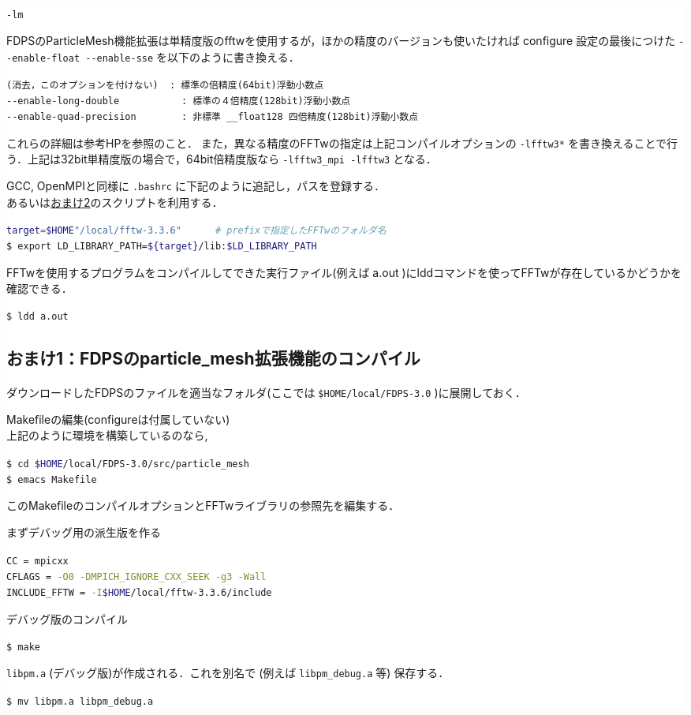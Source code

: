 ```bash
-lm
```

FDPSのParticleMesh機能拡張は単精度版のfftwを使用するが，ほかの精度のバージョンも使いたければ
configure 設定の最後につけた `--enable-float --enable-sse` を以下のように書き換える．
```
(消去，このオプションを付けない)  : 標準の倍精度(64bit)浮動小数点
--enable-long-double           : 標準の４倍精度(128bit)浮動小数点
--enable-quad-precision        : 非標準 __float128 四倍精度(128bit)浮動小数点
```
これらの詳細は参考HPを参照のこと．
また，異なる精度のFFTwの指定は上記コンパイルオプションの `-lfftw3*` を書き換えることで行う．上記は32bit単精度版の場合で，64bit倍精度版なら `-lfftw3_mpi -lfftw3` となる．


GCC, OpenMPIと同様に `.bashrc` に下記のように追記し，パスを登録する．  
あるいは[おまけ2](#複数のgccバージョンの切り替え)のスクリプトを利用する．
```bash
target=$HOME"/local/fftw-3.3.6"      # prefixで指定したFFTwのフォルダ名
$ export LD_LIBRARY_PATH=${target}/lib:$LD_LIBRARY_PATH
```
FFTwを使用するプログラムをコンパイルしてできた実行ファイル(例えば a.out )にlddコマンドを使ってFFTwが存在しているかどうかを確認できる．
```bash
$ ldd a.out
```


<a id="FDPSのparticle_mesh拡張機能のコンパイル"></a>
<a href="#FDPSのparticle_mesh拡張機能のコンパイル"></a>
## おまけ1：FDPSのparticle_mesh拡張機能のコンパイル
ダウンロードしたFDPSのファイルを適当なフォルダ(ここでは `$HOME/local/FDPS-3.0` )に展開しておく．

Makefileの編集(configureは付属していない)  
上記のように環境を構築しているのなら,
```bash
$ cd $HOME/local/FDPS-3.0/src/particle_mesh
$ emacs Makefile
```
このMakefileのコンパイルオプションとFFTwライブラリの参照先を編集する．

まずデバッグ用の派生版を作る

```bash
CC = mpicxx
CFLAGS = -O0 -DMPICH_IGNORE_CXX_SEEK -g3 -Wall
INCLUDE_FFTW = -I$HOME/local/fftw-3.3.6/include
```

デバッグ版のコンパイル

```bash
$ make
```

`libpm.a` (デバッグ版)が作成される．これを別名で (例えば `libpm_debug.a` 等) 保存する．

```bash
$ mv libpm.a libpm_debug.a
```
